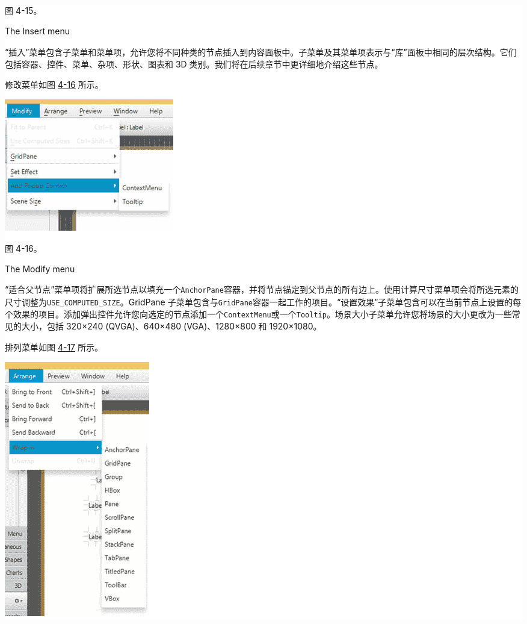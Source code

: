 图 4-15。

The Insert menu

“插入”菜单包含子菜单和菜单项，允许您将不同种类的节点插入到内容面板中。子菜单及其菜单项表示与“库”面板中相同的层次结构。它们包括容器、控件、菜单、杂项、形状、图表和 3D 类别。我们将在后续章节中更详细地介绍这些节点。

修改菜单如图 [4-16](#Fig16) 所示。

![A323806_4_En_4_Fig16_HTML.jpg](img/A323806_4_En_4_Fig16_HTML.jpg)

图 4-16。

The Modify menu

“适合父节点”菜单项将扩展所选节点以填充一个`AnchorPane`容器，并将节点锚定到父节点的所有边上。使用计算尺寸菜单项会将所选元素的尺寸调整为`USE_COMPUTED_SIZE`。GridPane 子菜单包含与`GridPane`容器一起工作的项目。“设置效果”子菜单包含可以在当前节点上设置的每个效果的项目。添加弹出控件允许您向选定的节点添加一个`ContextMenu`或一个`Tooltip`。场景大小子菜单允许您将场景的大小更改为一些常见的大小，包括 320×240 (QVGA)、640×480 (VGA)、1280×800 和 1920×1080。

排列菜单如图 [4-17](#Fig17) 所示。

![A323806_4_En_4_Fig17_HTML.jpg](img/A323806_4_En_4_Fig17_HTML.jpg)
